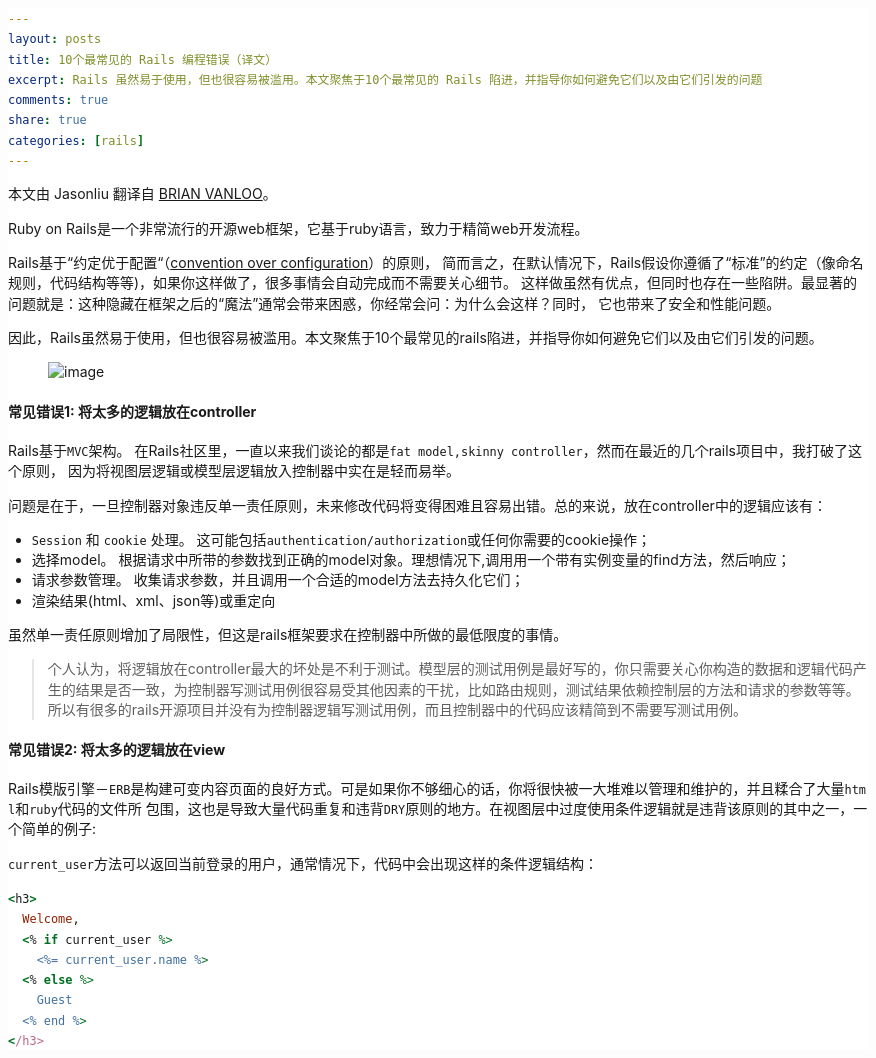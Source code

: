 ```yaml
---
layout: posts
title: 10个最常见的 Rails 编程错误（译文）
excerpt: Rails 虽然易于使用，但也很容易被滥用。本文聚焦于10个最常见的 Rails 陷进，并指导你如何避免它们以及由它们引发的问题
comments: true
share: true
categories: [rails]
---
```


本文由 Jasonliu 翻译自 [BRIAN VANLOO](http://www.toptal.com/ruby-on-rails/top-10-mistakes-that-rails-programmers-make)。


Ruby on Rails是一个非常流行的开源web框架，它基于ruby语言，致力于精简web开发流程。

Rails基于“约定优于配置“（[convention over configuration](http://en.wikipedia.org/wiki/Convention_over_configuration)）的原则，
简而言之，在默认情况下，Rails假设你遵循了“标准”的约定（像命名规则，代码结构等等)，如果你这样做了，很多事情会自动完成而不需要关心细节。
这样做虽然有优点，但同时也存在一些陷阱。最显著的问题就是：这种隐藏在框架之后的“魔法”通常会带来困惑，你经常会问：为什么会这样？同时，
它也带来了安全和性能问题。

因此，Rails虽然易于使用，但也很容易被滥用。本文聚焦于10个最常见的rails陷进，并指导你如何避免它们以及由它们引发的问题。

<figure>
  <img src="/images/rails_mistakes.png" alt="image">
</figure>

#### 常见错误1: 将太多的逻辑放在controller

Rails基于`MVC`架构。 在Rails社区里，一直以来我们谈论的都是`fat model,skinny controller`，然而在最近的几个rails项目中，我打破了这个原则，
因为将视图层逻辑或模型层逻辑放入控制器中实在是轻而易举。

问题是在于，一旦控制器对象违反单一责任原则，未来修改代码将变得困难且容易出错。总的来说，放在controller中的逻辑应该有：

* `Session` 和 `cookie` 处理。 这可能包括`authentication/authorization`或任何你需要的cookie操作；
* 选择model。 根据请求中所带的参数找到正确的model对象。理想情况下,调用用一个带有实例变量的find方法，然后响应；
* 请求参数管理。 收集请求参数，并且调用一个合适的model方法去持久化它们；
* 渲染结果(html、xml、json等)或重定向

虽然单一责任原则增加了局限性，但这是rails框架要求在控制器中所做的最低限度的事情。

> 个人认为，将逻辑放在controller最大的坏处是不利于测试。模型层的测试用例是最好写的，你只需要关心你构造的数据和逻辑代码产生的结果是否一致，为控制器写测试用例很容易受其他因素的干扰，比如路由规则，测试结果依赖控制层的方法和请求的参数等等。所以有很多的rails开源项目并没有为控制器逻辑写测试用例，而且控制器中的代码应该精简到不需要写测试用例。

#### 常见错误2: 将太多的逻辑放在view

Rails模版引擎－`ERB`是构建可变内容页面的良好方式。可是如果你不够细心的话，你将很快被一大堆难以管理和维护的，并且糅合了大量`html`和`ruby`代码的文件所
包围，这也是导致大量代码重复和违背`DRY`原则的地方。在视图层中过度使用条件逻辑就是违背该原则的其中之一，一个简单的例子:

`current_user`方法可以返回当前登录的用户，通常情况下，代码中会出现这样的条件逻辑结构：

```ruby
<h3>
  Welcome,
  <% if current_user %>
    <%= current_user.name %>
  <% else %>
    Guest
  <% end %>
</h3>
```
